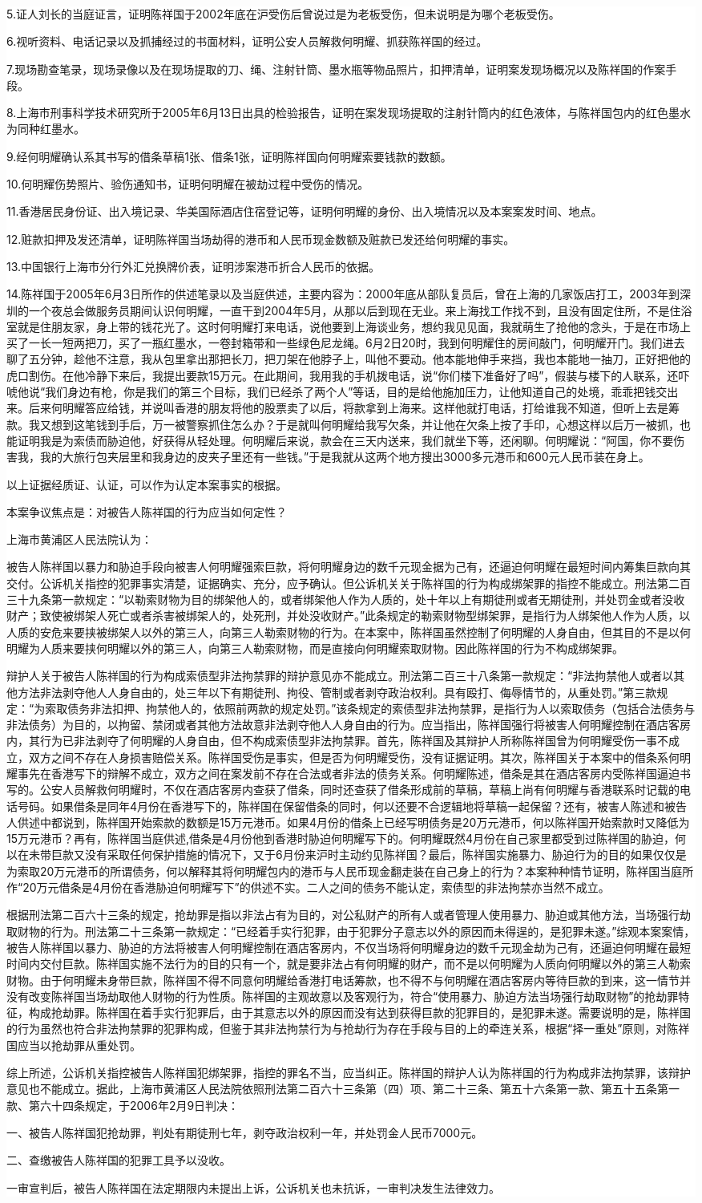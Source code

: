 5.证人刘长的当庭证言，证明陈祥国于2002年底在沪受伤后曾说过是为老板受伤，但未说明是为哪个老板受伤。

6.视听资料、电话记录以及抓捕经过的书面材料，证明公安人员解救何明耀、抓获陈祥国的经过。

7.现场勘查笔录，现场录像以及在现场提取的刀、绳、注射针筒、墨水瓶等物品照片，扣押清单，证明案发现场概况以及陈祥国的作案手段。

8.上海市刑事科学技术研究所于2005年6月13日出具的检验报告，证明在案发现场提取的注射针筒内的红色液体，与陈祥国包内的红色墨水为同种红墨水。

9.经何明耀确认系其书写的借条草稿1张、借条1张，证明陈祥国向何明耀索要钱款的数额。

10.何明耀伤势照片、验伤通知书，证明何明耀在被劫过程中受伤的情况。

11.香港居民身份证、出入境记录、华美国际酒店住宿登记等，证明何明耀的身份、出入境情况以及本案案发时间、地点。

12.赃款扣押及发还清单，证明陈祥国当场劫得的港币和人民币现金数额及赃款已发还给何明耀的事实。

13.中国银行上海市分行外汇兑换牌价表，证明涉案港币折合人民币的依据。

14.陈祥国于2005年6月3日所作的供述笔录以及当庭供述，主要内容为：2000年底从部队复员后，曾在上海的几家饭店打工，2003年到深圳的一个夜总会做服务员期间认识何明耀，一直干到2004年5月，从那以后到现在无业。来上海找工作找不到，且没有固定住所，不是住浴室就是住朋友家，身上带的钱花光了。这时何明耀打来电话，说他要到上海谈业务，想约我见见面，我就萌生了抢他的念头，于是在市场上买了一长一短两把刀，买了一瓶红墨水，一卷封箱带和一些绿色尼龙绳。6月2日20时，我到何明耀住的房间敲门，何明耀开门。我们进去聊了五分钟，趁他不注意，我从包里拿出那把长刀，把刀架在他脖子上，叫他不要动。他本能地伸手来挡，我也本能地一抽刀，正好把他的虎口割伤。在他冷静下来后，我提出要款15万元。在此期间，我用我的手机拨电话，说“你们楼下准备好了吗”，假装与楼下的人联系，还吓唬他说“我们身边有枪，你是我们的第三个目标，我们已经杀了两个人”等话，目的是给他施加压力，让他知道自己的处境，乖乖把钱交出来。后来何明耀答应给钱，并说叫香港的朋友将他的股票卖了以后，将款拿到上海来。这样他就打电话，打给谁我不知道，但听上去是筹款。我又想到这笔钱到手后，万一被警察抓住怎么办？于是就叫何明耀给我写欠条，并让他在欠条上按了手印，心想这样以后万一被抓，也能证明我是为索债而胁迫他，好获得从轻处理。何明耀后来说，款会在三天内送来，我们就坐下等，还闲聊。何明耀说：“阿国，你不要伤害我，我的大旅行包夹层里和我身边的皮夹子里还有一些钱。”于是我就从这两个地方搜出3000多元港币和600元人民币装在身上。

以上证据经质证、认证，可以作为认定本案事实的根据。

本案争议焦点是：对被告人陈祥国的行为应当如何定性？

上海市黄浦区人民法院认为：

被告人陈祥国以暴力和胁迫手段向被害人何明耀强索巨款，将何明耀身边的数千元现金据为己有，还逼迫何明耀在最短时间内筹集巨款向其交付。公诉机关指控的犯罪事实清楚，证据确实、充分，应予确认。但公诉机关关于陈祥国的行为构成绑架罪的指控不能成立。刑法第二百三十九条第一款规定：“以勒索财物为目的绑架他人的，或者绑架他人作为人质的，处十年以上有期徒刑或者无期徒刑，并处罚金或者没收财产；致使被绑架人死亡或者杀害被绑架人的，处死刑，并处没收财产。”此条规定的勒索财物型绑架罪，是指行为人绑架他人作为人质，以人质的安危来要挟被绑架人以外的第三人，向第三人勒索财物的行为。在本案中，陈祥国虽然控制了何明耀的人身自由，但其目的不是以何明耀为人质来要挟何明耀以外的第三人，向第三人勒索财物，而是直接向何明耀索取财物。因此陈祥国的行为不构成绑架罪。

辩护人关于被告人陈祥国的行为构成索债型非法拘禁罪的辩护意见亦不能成立。刑法第二百三十八条第一款规定：“非法拘禁他人或者以其他方法非法剥夺他人人身自由的，处三年以下有期徒刑、拘役、管制或者剥夺政治权利。具有殴打、侮辱情节的，从重处罚。”第三款规定：“为索取债务非法扣押、拘禁他人的，依照前两款的规定处罚。”该条规定的索债型非法拘禁罪，是指行为人以索取债务（包括合法债务与非法债务）为目的，以拘留、禁闭或者其他方法故意非法剥夺他人人身自由的行为。应当指出，陈祥国强行将被害人何明耀控制在酒店客房内，其行为已非法剥夺了何明耀的人身自由，但不构成索债型非法拘禁罪。首先，陈祥国及其辩护人所称陈祥国曾为何明耀受伤一事不成立，双方之间不存在人身损害赔偿关系。陈祥国受伤是事实，但是否为何明耀受伤，没有证据证明。其次，陈祥国关于本案中的借条系何明耀事先在香港写下的辩解不成立，双方之间在案发前不存在合法或者非法的债务关系。何明耀陈述，借条是其在酒店客房内受陈祥国逼迫书写的。公安人员解救何明耀时，不仅在酒店客房内查获了借条，同时还查获了借条形成前的草稿，草稿上尚有何明耀与香港联系时记载的电话号码。如果借条是同年4月份在香港写下的，陈祥国在保留借条的同时，何以还要不合逻辑地将草稿一起保留？还有，被害人陈述和被告人供述中都说到，陈祥国开始索款的数额是15万元港币。如果4月份的借条上已经写明债务是20万元港币，何以陈祥国开始索款时又降低为15万元港币？再有，陈祥国当庭供述,借条是4月份他到香港时胁迫何明耀写下的。何明耀既然4月份在自己家里都受到过陈祥国的胁迫，何以在未带巨款又没有采取任何保护措施的情况下，又于6月份来沪时主动约见陈祥国？最后，陈祥国实施暴力、胁迫行为的目的如果仅仅是为索取20万元港币的所谓债务，何以解释其将何明耀包内的港币与人民币现金翻走装在自己身上的行为？本案种种情节证明，陈祥国当庭所作“20万元借条是4月份在香港胁迫何明耀写下”的供述不实。二人之间的债务不能认定，索债型的非法拘禁亦当然不成立。

根据刑法第二百六十三条的规定，抢劫罪是指以非法占有为目的，对公私财产的所有人或者管理人使用暴力、胁迫或其他方法，当场强行劫取财物的行为。刑法第二十三条第一款规定：“已经着手实行犯罪，由于犯罪分子意志以外的原因而未得逞的，是犯罪未遂。”综观本案案情，被告人陈祥国以暴力、胁迫的方法将被害人何明耀控制在酒店客房内，不仅当场将何明耀身边的数千元现金劫为己有，还逼迫何明耀在最短时间内交付巨款。陈祥国实施不法行为的目的只有一个，就是要非法占有何明耀的财产，而不是以何明耀为人质向何明耀以外的第三人勒索财物。由于何明耀未身带巨款，陈祥国不得不同意何明耀给香港打电话筹款，也不得不与何明耀在酒店客房内等待巨款的到来，这一情节并没有改变陈祥国当场劫取他人财物的行为性质。陈祥国的主观故意以及客观行为，符合“使用暴力、胁迫方法当场强行劫取财物”的抢劫罪特征，构成抢劫罪。陈祥国在着手实行犯罪后，由于其意志以外的原因而没有达到获得巨款的犯罪目的，是犯罪未遂。需要说明的是，陈祥国的行为虽然也符合非法拘禁罪的犯罪构成，但鉴于其非法拘禁行为与抢劫行为存在手段与目的上的牵连关系，根据“择一重处”原则，对陈祥国应当以抢劫罪从重处罚。

综上所述，公诉机关指控被告人陈祥国犯绑架罪，指控的罪名不当，应当纠正。陈祥国的辩护人认为陈祥国的行为构成非法拘禁罪，该辩护意见也不能成立。据此，上海市黄浦区人民法院依照刑法第二百六十三条第（四）项、第二十三条、第五十六条第一款、第五十五条第一款、第六十四条规定，于2006年2月9日判决：

一、被告人陈祥国犯抢劫罪，判处有期徒刑七年，剥夺政治权利一年，并处罚金人民币7000元。

二、查缴被告人陈祥国的犯罪工具予以没收。

一审宣判后，被告人陈祥国在法定期限内未提出上诉，公诉机关也未抗诉，一审判决发生法律效力。


